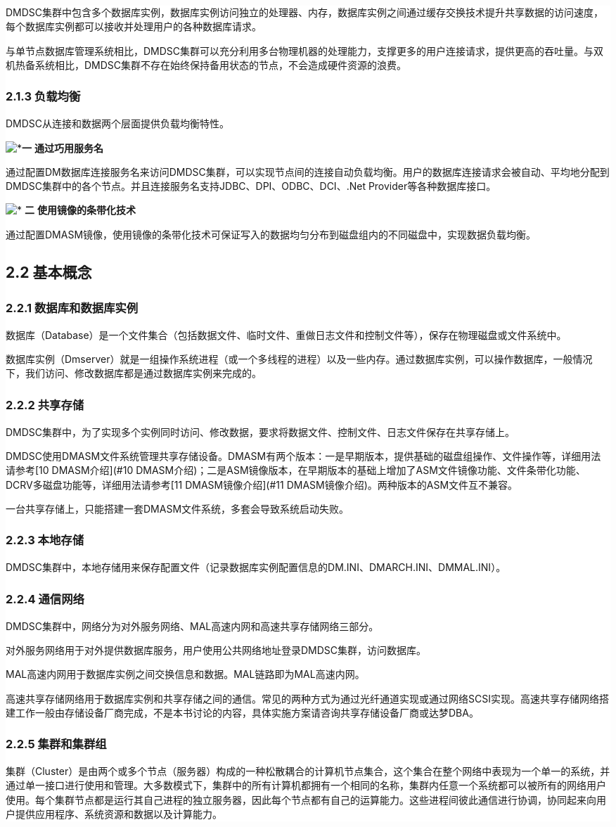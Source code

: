 DMDSC集群中包含多个数据库实例，数据库实例访问独立的处理器、内存，数据库实例之间通过缓存交换技术提升共享数据的访问速度，每个数据库实例都可以接收并处理用户的各种数据库请求。

与单节点数据库管理系统相比，DMDSC集群可以充分利用多台物理机器的处理能力，支撑更多的用户连接请求，提供更高的吞吐量。与双机热备系统相比，DMDSC集群不存在始终保持备用状态的节点，不会造成硬件资源的浪费。

### 2.1.3 负载均衡

DMDSC从连接和数据两个层面提供负载均衡特性。

![*](.\media\mark.png)**一** **通过巧用服务名**

通过配置DM数据库连接服务名来访问DMDSC集群，可以实现节点间的连接自动负载均衡。用户的数据库连接请求会被自动、平均地分配到DMDSC集群中的各个节点。并且连接服务名支持JDBC、DPI、ODBC、DCI、.Net Provider等各种数据库接口。

![*](.\media\mark.png) **二** **使用镜像的条带化技术**

通过配置DMASM镜像，使用镜像的条带化技术可保证写入的数据均匀分布到磁盘组内的不同磁盘中，实现数据负载均衡。

## 2.2 基本概念

### 2.2.1 数据库和数据库实例

数据库（Database）是一个文件集合（包括数据文件、临时文件、重做日志文件和控制文件等），保存在物理磁盘或文件系统中。

数据库实例（Dmserver）就是一组操作系统进程（或一个多线程的进程）以及一些内存。通过数据库实例，可以操作数据库，一般情况下，我们访问、修改数据库都是通过数据库实例来完成的。

### 2.2.2 共享存储

DMDSC集群中，为了实现多个实例同时访问、修改数据，要求将数据文件、控制文件、日志文件保存在共享存储上。

DMDSC使用DMASM文件系统管理共享存储设备。DMASM有两个版本：一是早期版本，提供基础的磁盘组操作、文件操作等，详细用法请参考[10 DMASM介绍](#10 DMASM介绍)；二是ASM镜像版本，在早期版本的基础上增加了ASM文件镜像功能、文件条带化功能、DCRV多磁盘功能等，详细用法请参考[11 DMASM镜像介绍](#11 DMASM镜像介绍)。两种版本的ASM文件互不兼容。

一台共享存储上，只能搭建一套DMASM文件系统，多套会导致系统启动失败。

### 2.2.3 本地存储

DMDSC集群中，本地存储用来保存配置文件（记录数据库实例配置信息的DM.INI、DMARCH.INI、DMMAL.INI）。

### 2.2.4 通信网络

DMDSC集群中，网络分为对外服务网络、MAL高速内网和高速共享存储网络三部分。

对外服务网络用于对外提供数据库服务，用户使用公共网络地址登录DMDSC集群，访问数据库。

MAL高速内网用于数据库实例之间交换信息和数据。MAL链路即为MAL高速内网。

高速共享存储网络用于数据库实例和共享存储之间的通信。常见的两种方式为通过光纤通道实现或通过网络SCSI实现。高速共享存储网络搭建工作一般由存储设备厂商完成，不是本书讨论的内容，具体实施方案请咨询共享存储设备厂商或达梦DBA。 

### 2.2.5 集群和集群组

集群（Cluster）是由两个或多个节点（服务器）构成的一种松散耦合的计算机节点集合，这个集合在整个网络中表现为一个单一的系统，并通过单一接口进行使用和管理。大多数模式下，集群中的所有计算机都拥有一个相同的名称，集群内任意一个系统都可以被所有的网络用户使用。每个集群节点都是运行其自己进程的独立服务器，因此每个节点都有自己的运算能力。这些进程间彼此通信进行协调，协同起来向用户提供应用程序、系统资源和数据以及计算能力。
